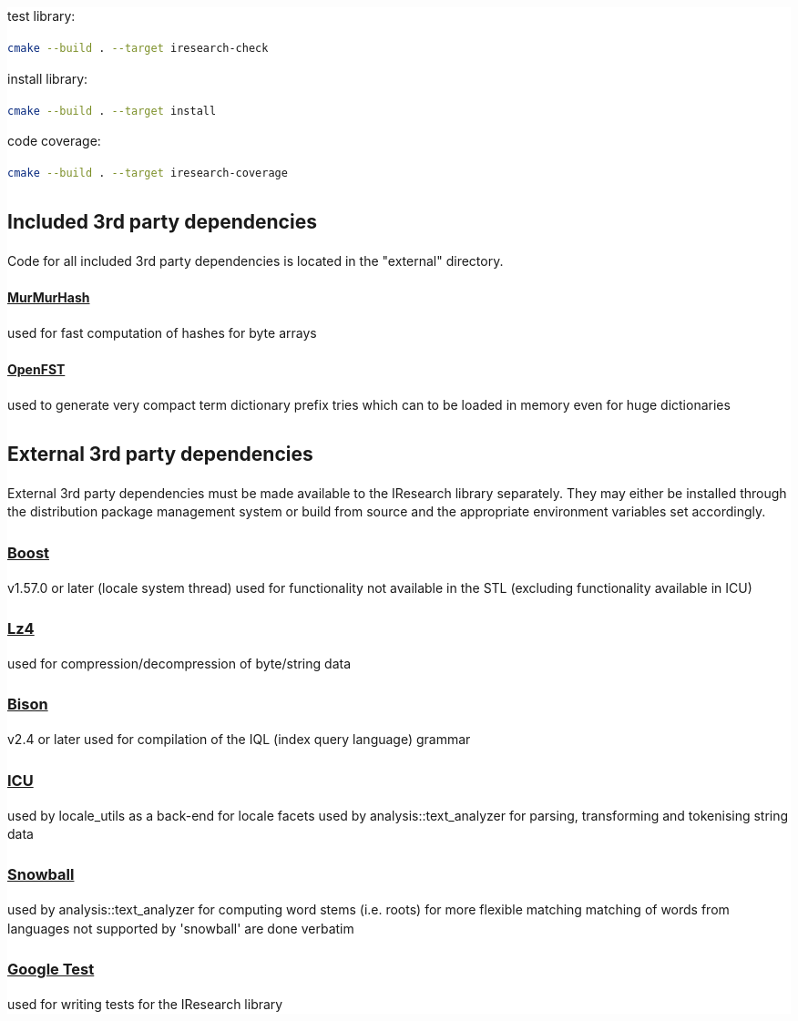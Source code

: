 test library:
```bash
cmake --build . --target iresearch-check
```

install library:
```bash   
cmake --build . --target install
```

code coverage:
```bash
cmake --build . --target iresearch-coverage
```

## Included 3rd party dependencies
Code for all included 3rd party dependencies is located in the "external" directory.
#### [MurMurHash](https://sites.google.com/site/murmurhash)
used for fast computation of hashes for byte arrays
#### [OpenFST](http://www.openfst.org/twiki/bin/view/FST/WebHome)
used to generate very compact term dictionary prefix tries which can to be loaded
in memory even for huge dictionaries

## External 3rd party dependencies
External 3rd party dependencies must be made available to the IResearch library separately.
They may either be installed through the distribution package management system or build
from source and the appropriate environment variables set accordingly.

### [Boost](http://www.boost.org/doc/libs/1_57_0/more/getting_started/index.html)
v1.57.0 or later (locale system thread)
used for functionality not available in the STL (excluding functionality available in ICU)

### [Lz4](https://code.google.com/p/lz4)
used for compression/decompression of byte/string data

### [Bison](https://www.gnu.org/software/bison)
v2.4 or later
used for compilation of the IQL (index query language) grammar

### [ICU](http://site.icu-project.org/download)
used by locale_utils as a back-end for locale facets
used by analysis::text_analyzer for parsing, transforming and tokenising string data

### [Snowball](http://snowball.tartarus.org)
used by analysis::text_analyzer for computing word stems (i.e. roots) for more flexible matching
matching of words from languages not supported by 'snowball' are done verbatim

### [Google Test](https://code.google.com/p/googletest)
used for writing tests for the IResearch library
